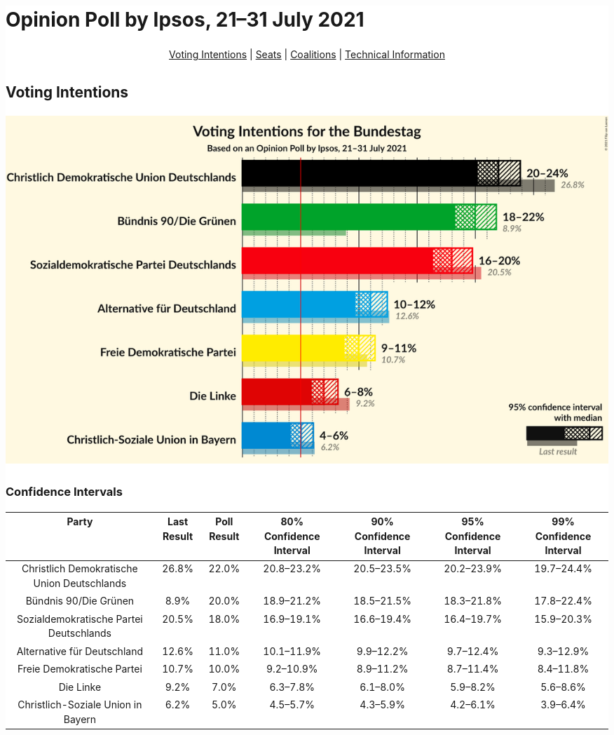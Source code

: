 # Opinion Poll by Ipsos, 21–31 July 2021

<p align="center"><a href="#voting-intentions">Voting Intentions</a> | <a href="#seats">Seats</a> | <a href="#coalitions">Coalitions</a> | <a href="#technical-information">Technical Information</a></p>

## Voting Intentions

![Graph with voting intentions not yet produced](2021-07-31-Ipsos.png "Voting Intentions")

### Confidence Intervals

| Party | Last Result | Poll Result | 80% Confidence Interval | 90% Confidence Interval | 95% Confidence Interval | 99% Confidence Interval |
|:-----:|:-----------:|:-----------:|:-----------------------:|:-----------------------:|:-----------------------:|:-----------------------:|
| Christlich Demokratische Union Deutschlands | 26.8% | 22.0% | 20.8–23.2% |20.5–23.5% |20.2–23.9% |19.7–24.4% |
| Bündnis 90/Die Grünen | 8.9% | 20.0% | 18.9–21.2% |18.5–21.5% |18.3–21.8% |17.8–22.4% |
| Sozialdemokratische Partei Deutschlands | 20.5% | 18.0% | 16.9–19.1% |16.6–19.4% |16.4–19.7% |15.9–20.3% |
| Alternative für Deutschland | 12.6% | 11.0% | 10.1–11.9% |9.9–12.2% |9.7–12.4% |9.3–12.9% |
| Freie Demokratische Partei | 10.7% | 10.0% | 9.2–10.9% |8.9–11.2% |8.7–11.4% |8.4–11.8% |
| Die Linke | 9.2% | 7.0% | 6.3–7.8% |6.1–8.0% |5.9–8.2% |5.6–8.6% |
| Christlich-Soziale Union in Bayern | 6.2% | 5.0% | 4.5–5.7% |4.3–5.9% |4.2–6.1% |3.9–6.4% |
